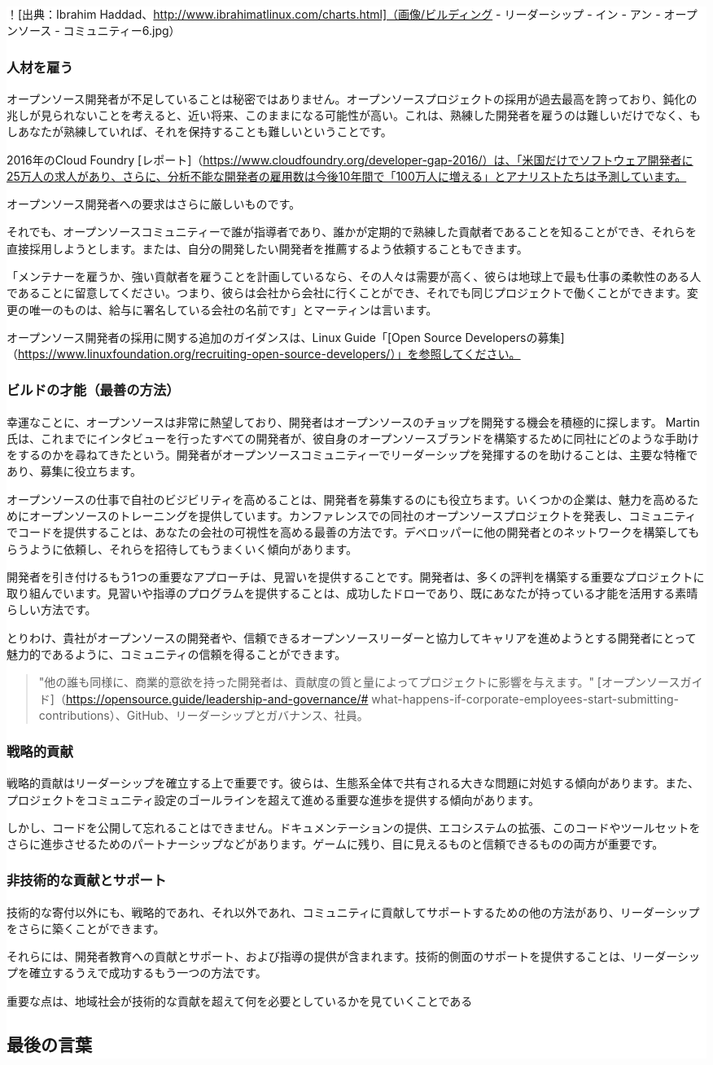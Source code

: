 ！[出典：Ibrahim Haddad、http://www.ibrahimatlinux.com/charts.html]（画像/ビルディング - リーダーシップ - イン - アン - オープンソース - コミュニティー6.jpg）

### 人材を雇う

オープンソース開発者が不足していることは秘密ではありません。オープンソースプロジェクトの採用が過去最高を誇っており、鈍化の兆しが見られないことを考えると、近い将来、このままになる可能性が高い。これは、熟練した開発者を雇うのは難しいだけでなく、もしあなたが熟練していれば、それを保持することも難しいということです。

2016年のCloud Foundry [レポート]（https://www.cloudfoundry.org/developer-gap-2016/）は、「米国だけでソフトウェア開発者に25万人の求人があり、さらに、分析不能な開発者の雇用数は今後10年間で「100万人に増える」とアナリストたちは予測しています。

オープンソース開発者への要求はさらに厳しいものです。

それでも、オープンソースコミュニティーで誰が指導者であり、誰かが定期的で熟練した貢献者であることを知ることができ、それらを直接採用しようとします。または、自分の開発したい開発者を推薦するよう依頼することもできます。

「メンテナーを雇うか、強い貢献者を雇うことを計画しているなら、その人々は需要が高く、彼らは地球上で最も仕事の柔軟性のある人であることに留意してください。つまり、彼らは会社から会社に行くことができ、それでも同じプロジェクトで働くことができます。変更の唯一のものは、給与に署名している会社の名前です」とマーティンは言います。

オープンソース開発者の採用に関する追加のガイダンスは、Linux Guide「[Open Source Developersの募集]（https://www.linuxfoundation.org/recruiting-open-source-developers/）」を参照してください。

### ビルドの才能（最善の方法）

幸運なことに、オープンソースは非常に熱望しており、開発者はオープンソースのチョップを開発する機会を積極的に探します。 Martin氏は、これまでにインタビューを行ったすべての開発者が、彼自身のオープンソースブランドを構築するために同社にどのような手助けをするのかを尋ねてきたという。開発者がオープンソースコミュニティーでリーダーシップを発揮するのを助けることは、主要な特権であり、募集に役立ちます。

オープンソースの仕事で自社のビジビリティを高めることは、開発者を募集するのにも役立ちます。いくつかの企業は、魅力を高めるためにオープンソースのトレーニングを提供しています。カンファレンスでの同社のオープンソースプロジェクトを発表し、コミュニティでコードを提供することは、あなたの会社の可視性を高める最善の方法です。デベロッパーに他の開発者とのネットワークを構築してもらうように依頼し、それらを招待してもうまくいく傾向があります。

開発者を引き付けるもう1つの重要なアプローチは、見習いを提供することです。開発者は、多くの評判を構築する重要なプロジェクトに取り組んでいます。見習いや指導のプログラムを提供することは、成功したドローであり、既にあなたが持っている才能を活用する素晴らしい方法です。

とりわけ、貴社がオープンソースの開発者や、信頼できるオープンソースリーダーと協力してキャリアを進めようとする開発者にとって魅力的であるように、コミュニティの信頼を得ることができます。

> "他の誰も同様に、商業的意欲を持った開発者は、貢献度の質と量によってプロジェクトに影響を与えます。" [オープンソースガイド]（https://opensource.guide/leadership-and-governance/# what-happens-if-corporate-employees-start-submitting-contributions）、GitHub、リーダーシップとガバナンス、社員。

### 戦略的貢献

戦略的貢献はリーダーシップを確立する上で重要です。彼らは、生態系全体で共有される大きな問題に対処する傾向があります。また、プロジェクトをコミュニティ設定のゴールラインを超えて進める重要な進歩を提供する傾向があります。

しかし、コードを公開して忘れることはできません。ドキュメンテーションの提供、エコシステムの拡張、このコードやツールセットをさらに進歩させるためのパートナーシップなどがあります。ゲームに残り、目に見えるものと信頼できるものの両方が重要です。

### 非技術的な貢献とサポート

技術的な寄付以外にも、戦略的であれ、それ以外であれ、コミュニティに貢献してサポートするための他の方法があり、リーダーシップをさらに築くことができます。

それらには、開発者教育への貢献とサポート、および指導の提供が含まれます。技術的側面のサポートを提供することは、リーダーシップを確立するうえで成功するもう一つの方法です。

重要な点は、地域社会が技術的な貢献を超えて何を必要としているかを見ていくことである

## 最後の言葉
